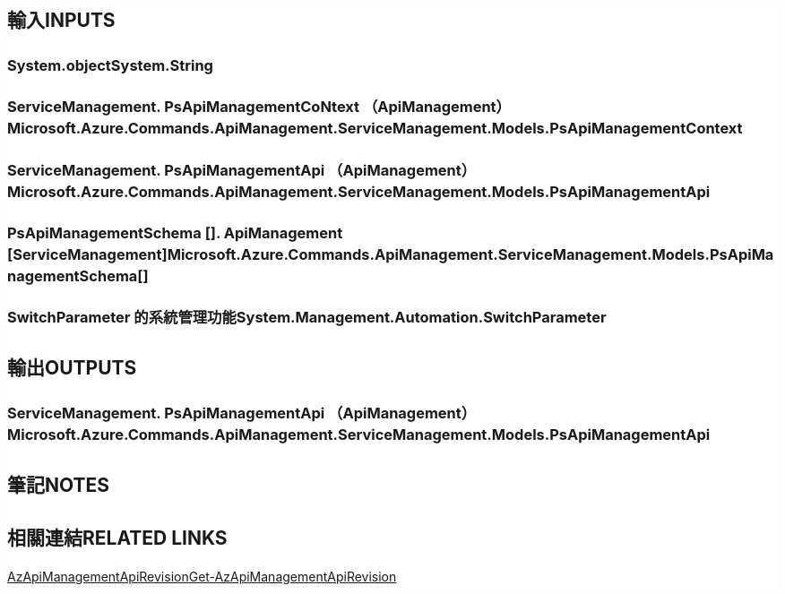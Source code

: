 ## <span data-ttu-id="a3ae9-191">輸入</span><span class="sxs-lookup"><span data-stu-id="a3ae9-191">INPUTS</span></span>

### <span data-ttu-id="a3ae9-192">System.object</span><span class="sxs-lookup"><span data-stu-id="a3ae9-192">System.String</span></span>

### <span data-ttu-id="a3ae9-193">ServiceManagement. PsApiManagementCoNtext （ApiManagement）</span><span class="sxs-lookup"><span data-stu-id="a3ae9-193">Microsoft.Azure.Commands.ApiManagement.ServiceManagement.Models.PsApiManagementContext</span></span>

### <span data-ttu-id="a3ae9-194">ServiceManagement. PsApiManagementApi （ApiManagement）</span><span class="sxs-lookup"><span data-stu-id="a3ae9-194">Microsoft.Azure.Commands.ApiManagement.ServiceManagement.Models.PsApiManagementApi</span></span>

### <span data-ttu-id="a3ae9-195">PsApiManagementSchema []. ApiManagement [ServiceManagement]</span><span class="sxs-lookup"><span data-stu-id="a3ae9-195">Microsoft.Azure.Commands.ApiManagement.ServiceManagement.Models.PsApiManagementSchema[]</span></span>

### <span data-ttu-id="a3ae9-196">SwitchParameter 的系統管理功能</span><span class="sxs-lookup"><span data-stu-id="a3ae9-196">System.Management.Automation.SwitchParameter</span></span>

## <span data-ttu-id="a3ae9-197">輸出</span><span class="sxs-lookup"><span data-stu-id="a3ae9-197">OUTPUTS</span></span>

### <span data-ttu-id="a3ae9-198">ServiceManagement. PsApiManagementApi （ApiManagement）</span><span class="sxs-lookup"><span data-stu-id="a3ae9-198">Microsoft.Azure.Commands.ApiManagement.ServiceManagement.Models.PsApiManagementApi</span></span>

## <span data-ttu-id="a3ae9-199">筆記</span><span class="sxs-lookup"><span data-stu-id="a3ae9-199">NOTES</span></span>

## <span data-ttu-id="a3ae9-200">相關連結</span><span class="sxs-lookup"><span data-stu-id="a3ae9-200">RELATED LINKS</span></span>

[<span data-ttu-id="a3ae9-201">AzApiManagementApiRevision</span><span class="sxs-lookup"><span data-stu-id="a3ae9-201">Get-AzApiManagementApiRevision</span></span>](./Get-AzApiManagementApiRevision.md)

